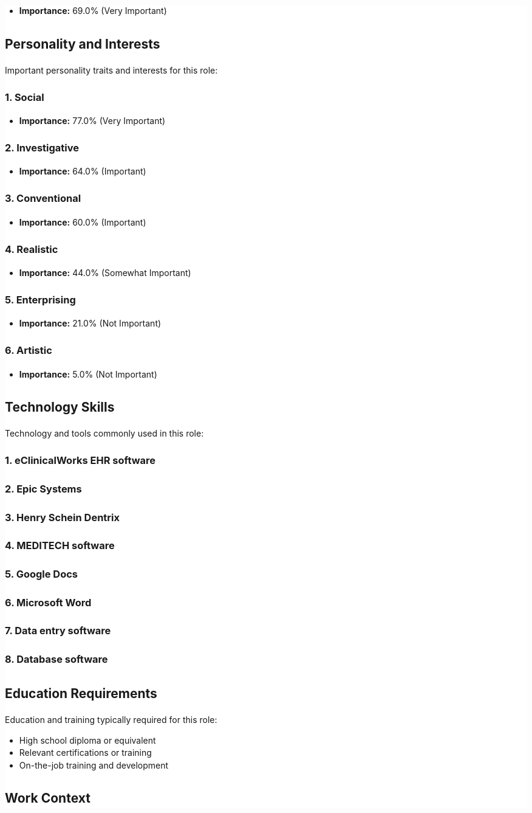- **Importance:** 69.0% (Very Important)

## Personality and Interests

Important personality traits and interests for this role:

### 1. Social
- **Importance:** 77.0% (Very Important)
### 2. Investigative
- **Importance:** 64.0% (Important)
### 3. Conventional
- **Importance:** 60.0% (Important)
### 4. Realistic
- **Importance:** 44.0% (Somewhat Important)
### 5. Enterprising
- **Importance:** 21.0% (Not Important)
### 6. Artistic
- **Importance:** 5.0% (Not Important)

## Technology Skills

Technology and tools commonly used in this role:

### 1. eClinicalWorks EHR software
### 2. Epic Systems
### 3. Henry Schein Dentrix
### 4. MEDITECH software
### 5. Google Docs
### 6. Microsoft Word
### 7. Data entry software
### 8. Database software

## Education Requirements

Education and training typically required for this role:

- High school diploma or equivalent
- Relevant certifications or training
- On-the-job training and development

## Work Context
